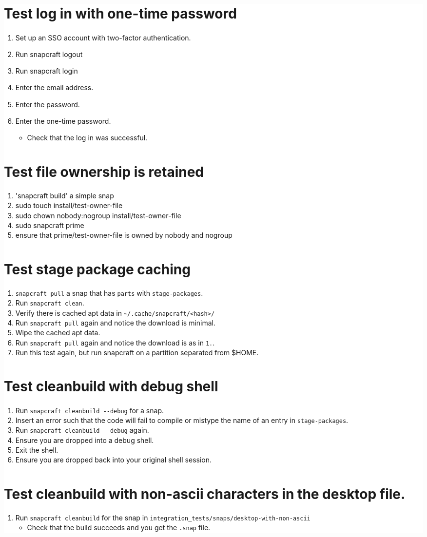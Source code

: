 # Test log in with one-time password

1. Set up an SSO account with two-factor authentication.
2. Run snapcraft logout
3. Run snapcraft login
4. Enter the email address.
5. Enter the password.
6. Enter the one-time password.

   * Check that the log in was successful.


# Test file ownership is retained

1. 'snapcraft build' a simple snap
2. sudo touch install/test-owner-file
3. sudo chown nobody:nogroup install/test-owner-file
4. sudo snapcraft prime
5. ensure that prime/test-owner-file is owned by nobody and nogroup


# Test stage package caching

1. `snapcraft pull` a snap that has `parts` with `stage-packages`.
2. Run `snapcraft clean`.
3. Verify there is cached apt data in `~/.cache/snapcraft/<hash>/`
4. Run `snapcraft pull` again and notice the download is minimal.
5. Wipe the cached apt data.
6. Run `snapcraft pull` again and notice the download is as in `1.`.
7. Run this test again, but run snapcraft on a partition separated
   from $HOME.


# Test cleanbuild with debug shell

1. Run `snapcraft cleanbuild --debug` for a snap.
2. Insert an error such that the code will fail to compile or
   mistype the name of an entry in `stage-packages`.
3. Run `snapcraft cleanbuild --debug` again.
4. Ensure you are dropped into a debug shell.
5. Exit the shell.
6. Ensure you are dropped back into your original shell session.


# Test cleanbuild with non-ascii characters in the desktop file.

1. Run `snapcraft cleanbuild` for the snap in `integration_tests/snaps/desktop-with-non-ascii`
   * Check that the build succeeds and you get the `.snap` file.

